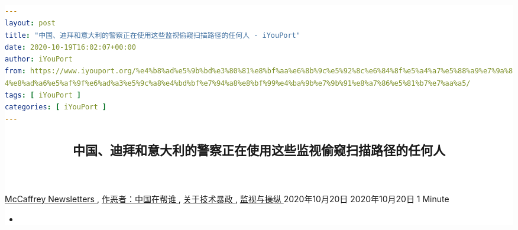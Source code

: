 ```yaml
---
layout: post
title: "中国、迪拜和意大利的警察正在使用这些监视偷窥扫描路径的任何人 - iYouPort"
date: 2020-10-19T16:02:07+00:00
author: iYouPort
from: https://www.iyouport.org/%e4%b8%ad%e5%9b%bd%e3%80%81%e8%bf%aa%e6%8b%9c%e5%92%8c%e6%84%8f%e5%a4%a7%e5%88%a9%e7%9a%84%e8%ad%a6%e5%af%9f%e6%ad%a3%e5%9c%a8%e4%bd%bf%e7%94%a8%e8%bf%99%e4%ba%9b%e7%9b%91%e8%a7%86%e5%81%b7%e7%aa%a5/
tags: [ iYouPort ]
categories: [ iYouPort ]
---
```


<article class="post-14703 post type-post status-publish format-standard has-post-thumbnail hentry category-newsletters category-69 category-46 category-20 tag-china tag-covid-19 tag-dystopia tag-surveillance tag-technology" id="post-14703">
 <header class="entry-header">
  <h1 class="entry-title">
   中国、迪拜和意大利的警察正在使用这些监视偷窥扫描路径的任何人
  </h1>
 </header>
 <div class="entry-meta">
  <span class="byline">
   <a href="https://www.iyouport.org/author/don-evans/" rel="author" title="由McCaffrey发布">
    McCaffrey
   </a>
  </span>
  <span class="cat-links">
   <a href="https://www.iyouport.org/category/newsletters/" rel="category tag">
    Newsletters
   </a>
   ,
   <a href="https://www.iyouport.org/category/%e4%bd%9c%e6%81%b6%e8%80%85%ef%bc%9a%e4%b8%ad%e5%9b%bd%e5%9c%a8%e5%b8%ae%e8%b0%81/" rel="category tag">
    作恶者：中国在帮谁
   </a>
   ,
   <a href="https://www.iyouport.org/category/%e5%85%b3%e4%ba%8e%e6%8a%80%e6%9c%af%e6%9a%b4%e6%94%bf/" rel="category tag">
    关于技术暴政
   </a>
   ,
   <a href="https://www.iyouport.org/category/%e7%9b%91%e8%a7%86%e4%b8%8e%e6%93%8d%e7%ba%b5/" rel="category tag">
    监视与操纵
   </a>
  </span>
  <span class="published-on">
   <time class="entry-date published" datetime="2020-10-20T00:02:07+08:00">
    2020年10月20日
   </time>
   <time class="updated" datetime="2020-10-20T00:02:06+08:00">
    2020年10月20日
   </time>
  </span>
  <span class="word-count">
   1 Minute
  </span>
 </div>
 <div class="entry-content">
  <ul>
   <li class="graf graf--p">
    <span style="color: #00ccff;">